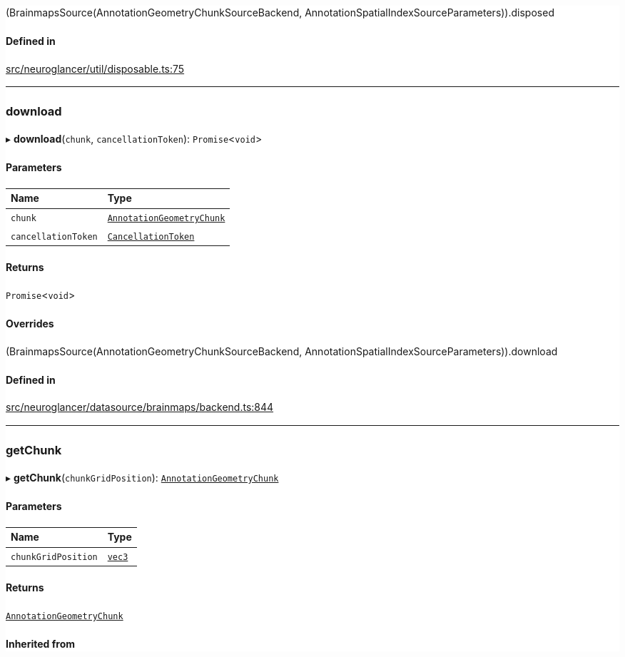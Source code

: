 (BrainmapsSource(AnnotationGeometryChunkSourceBackend, AnnotationSpatialIndexSourceParameters)).disposed

#### Defined in

[src/neuroglancer/util/disposable.ts:75](https://github.com/ActiveBrainAtlas2/neuroglancer/blob/91617476/src/neuroglancer/util/disposable.ts#L75)

___

### download

▸ **download**(`chunk`, `cancellationToken`): `Promise`<`void`\>

#### Parameters

| Name | Type |
| :------ | :------ |
| `chunk` | [`AnnotationGeometryChunk`](neuroglancer_annotation_backend.AnnotationGeometryChunk.md) |
| `cancellationToken` | [`CancellationToken`](../interfaces/neuroglancer_util_cancellation.CancellationToken.md) |

#### Returns

`Promise`<`void`\>

#### Overrides

(BrainmapsSource(AnnotationGeometryChunkSourceBackend, AnnotationSpatialIndexSourceParameters)).download

#### Defined in

[src/neuroglancer/datasource/brainmaps/backend.ts:844](https://github.com/ActiveBrainAtlas2/neuroglancer/blob/91617476/src/neuroglancer/datasource/brainmaps/backend.ts#L844)

___

### getChunk

▸ **getChunk**(`chunkGridPosition`): [`AnnotationGeometryChunk`](neuroglancer_annotation_backend.AnnotationGeometryChunk.md)

#### Parameters

| Name | Type |
| :------ | :------ |
| `chunkGridPosition` | [`vec3`](neuroglancer_util_geom.vec3.md) |

#### Returns

[`AnnotationGeometryChunk`](neuroglancer_annotation_backend.AnnotationGeometryChunk.md)

#### Inherited from
